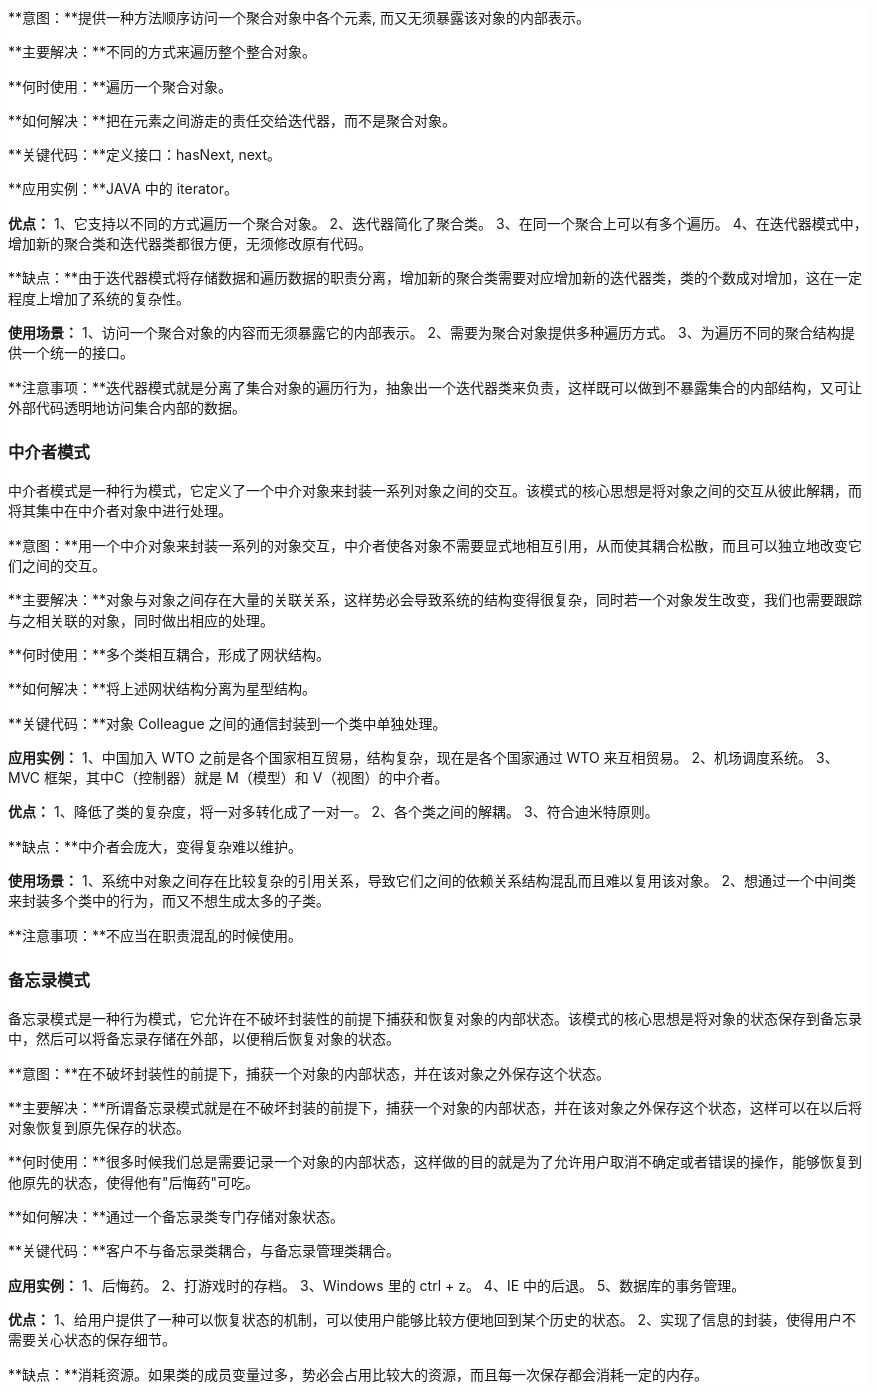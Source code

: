 **意图：**提供一种方法顺序访问一个聚合对象中各个元素, 而又无须暴露该对象的内部表示。

**主要解决：**不同的方式来遍历整个整合对象。

**何时使用：**遍历一个聚合对象。

**如何解决：**把在元素之间游走的责任交给迭代器，而不是聚合对象。

**关键代码：**定义接口：hasNext, next。

**应用实例：**JAVA 中的 iterator。

**优点：** 1、它支持以不同的方式遍历一个聚合对象。 2、迭代器简化了聚合类。 3、在同一个聚合上可以有多个遍历。 4、在迭代器模式中，增加新的聚合类和迭代器类都很方便，无须修改原有代码。

**缺点：**由于迭代器模式将存储数据和遍历数据的职责分离，增加新的聚合类需要对应增加新的迭代器类，类的个数成对增加，这在一定程度上增加了系统的复杂性。

**使用场景：** 1、访问一个聚合对象的内容而无须暴露它的内部表示。 2、需要为聚合对象提供多种遍历方式。 3、为遍历不同的聚合结构提供一个统一的接口。

**注意事项：**迭代器模式就是分离了集合对象的遍历行为，抽象出一个迭代器类来负责，这样既可以做到不暴露集合的内部结构，又可让外部代码透明地访问集合内部的数据。

### 中介者模式

中介者模式是一种行为模式，它定义了一个中介对象来封装一系列对象之间的交互。该模式的核心思想是将对象之间的交互从彼此解耦，而将其集中在中介者对象中进行处理。

**意图：**用一个中介对象来封装一系列的对象交互，中介者使各对象不需要显式地相互引用，从而使其耦合松散，而且可以独立地改变它们之间的交互。

**主要解决：**对象与对象之间存在大量的关联关系，这样势必会导致系统的结构变得很复杂，同时若一个对象发生改变，我们也需要跟踪与之相关联的对象，同时做出相应的处理。

**何时使用：**多个类相互耦合，形成了网状结构。

**如何解决：**将上述网状结构分离为星型结构。

**关键代码：**对象 Colleague 之间的通信封装到一个类中单独处理。

**应用实例：** 1、中国加入 WTO 之前是各个国家相互贸易，结构复杂，现在是各个国家通过 WTO 来互相贸易。 2、机场调度系统。 3、MVC 框架，其中C（控制器）就是 M（模型）和 V（视图）的中介者。

**优点：** 1、降低了类的复杂度，将一对多转化成了一对一。 2、各个类之间的解耦。 3、符合迪米特原则。

**缺点：**中介者会庞大，变得复杂难以维护。

**使用场景：** 1、系统中对象之间存在比较复杂的引用关系，导致它们之间的依赖关系结构混乱而且难以复用该对象。 2、想通过一个中间类来封装多个类中的行为，而又不想生成太多的子类。

**注意事项：**不应当在职责混乱的时候使用。

### 备忘录模式

备忘录模式是一种行为模式，它允许在不破坏封装性的前提下捕获和恢复对象的内部状态。该模式的核心思想是将对象的状态保存到备忘录中，然后可以将备忘录存储在外部，以便稍后恢复对象的状态。

**意图：**在不破坏封装性的前提下，捕获一个对象的内部状态，并在该对象之外保存这个状态。

**主要解决：**所谓备忘录模式就是在不破坏封装的前提下，捕获一个对象的内部状态，并在该对象之外保存这个状态，这样可以在以后将对象恢复到原先保存的状态。

**何时使用：**很多时候我们总是需要记录一个对象的内部状态，这样做的目的就是为了允许用户取消不确定或者错误的操作，能够恢复到他原先的状态，使得他有"后悔药"可吃。

**如何解决：**通过一个备忘录类专门存储对象状态。

**关键代码：**客户不与备忘录类耦合，与备忘录管理类耦合。

**应用实例：** 1、后悔药。 2、打游戏时的存档。 3、Windows 里的 ctrl + z。 4、IE 中的后退。 5、数据库的事务管理。

**优点：** 1、给用户提供了一种可以恢复状态的机制，可以使用户能够比较方便地回到某个历史的状态。 2、实现了信息的封装，使得用户不需要关心状态的保存细节。

**缺点：**消耗资源。如果类的成员变量过多，势必会占用比较大的资源，而且每一次保存都会消耗一定的内存。
